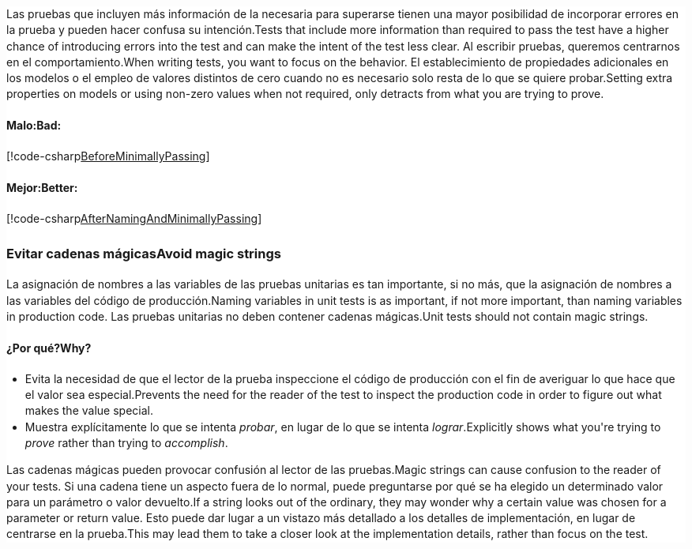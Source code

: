 <span data-ttu-id="e861f-216">Las pruebas que incluyen más información de la necesaria para superarse tienen una mayor posibilidad de incorporar errores en la prueba y pueden hacer confusa su intención.</span><span class="sxs-lookup"><span data-stu-id="e861f-216">Tests that include more information than required to pass the test have a higher chance of introducing errors into the test and can make the intent of the test less clear.</span></span> <span data-ttu-id="e861f-217">Al escribir pruebas, queremos centrarnos en el comportamiento.</span><span class="sxs-lookup"><span data-stu-id="e861f-217">When writing tests, you want to focus on the behavior.</span></span> <span data-ttu-id="e861f-218">El establecimiento de propiedades adicionales en los modelos o el empleo de valores distintos de cero cuando no es necesario solo resta de lo que se quiere probar.</span><span class="sxs-lookup"><span data-stu-id="e861f-218">Setting extra properties on models or using non-zero values when not required, only detracts from what you are trying to prove.</span></span>

#### <a name="bad"></a><span data-ttu-id="e861f-219">Malo:</span><span class="sxs-lookup"><span data-stu-id="e861f-219">Bad:</span></span>
[!code-csharp[BeforeMinimallyPassing](../../../samples/snippets/core/testing/unit-testing-best-practices/csharp/before/StringCalculatorTests.cs#BeforeMinimallyPassing)]

#### <a name="better"></a><span data-ttu-id="e861f-220">Mejor:</span><span class="sxs-lookup"><span data-stu-id="e861f-220">Better:</span></span>
[!code-csharp[AfterNamingAndMinimallyPassing](../../../samples/snippets/core/testing/unit-testing-best-practices/csharp/after/StringCalculatorTests.cs#AfterNamingAndMinimallyPassing)]

### <a name="avoid-magic-strings"></a><span data-ttu-id="e861f-221">Evitar cadenas mágicas</span><span class="sxs-lookup"><span data-stu-id="e861f-221">Avoid magic strings</span></span>
<span data-ttu-id="e861f-222">La asignación de nombres a las variables de las pruebas unitarias es tan importante, si no más, que la asignación de nombres a las variables del código de producción.</span><span class="sxs-lookup"><span data-stu-id="e861f-222">Naming variables in unit tests is as important, if not more important, than naming variables in production code.</span></span> <span data-ttu-id="e861f-223">Las pruebas unitarias no deben contener cadenas mágicas.</span><span class="sxs-lookup"><span data-stu-id="e861f-223">Unit tests should not contain magic strings.</span></span>

#### <a name="why"></a><span data-ttu-id="e861f-224">¿Por qué?</span><span class="sxs-lookup"><span data-stu-id="e861f-224">Why?</span></span>

- <span data-ttu-id="e861f-225">Evita la necesidad de que el lector de la prueba inspeccione el código de producción con el fin de averiguar lo que hace que el valor sea especial.</span><span class="sxs-lookup"><span data-stu-id="e861f-225">Prevents the need for the reader of the test to inspect the production code in order to figure out what makes the value special.</span></span>
- <span data-ttu-id="e861f-226">Muestra explícitamente lo que se intenta *probar*, en lugar de lo que se intenta *lograr*.</span><span class="sxs-lookup"><span data-stu-id="e861f-226">Explicitly shows what you're trying to *prove* rather than trying to *accomplish*.</span></span>

<span data-ttu-id="e861f-227">Las cadenas mágicas pueden provocar confusión al lector de las pruebas.</span><span class="sxs-lookup"><span data-stu-id="e861f-227">Magic strings can cause confusion to the reader of your tests.</span></span> <span data-ttu-id="e861f-228">Si una cadena tiene un aspecto fuera de lo normal, puede preguntarse por qué se ha elegido un determinado valor para un parámetro o valor devuelto.</span><span class="sxs-lookup"><span data-stu-id="e861f-228">If a string looks out of the ordinary, they may wonder why a certain value was chosen for a parameter or return value.</span></span> <span data-ttu-id="e861f-229">Esto puede dar lugar a un vistazo más detallado a los detalles de implementación, en lugar de centrarse en la prueba.</span><span class="sxs-lookup"><span data-stu-id="e861f-229">This may lead them to take a closer look at the implementation details, rather than focus on the test.</span></span>

